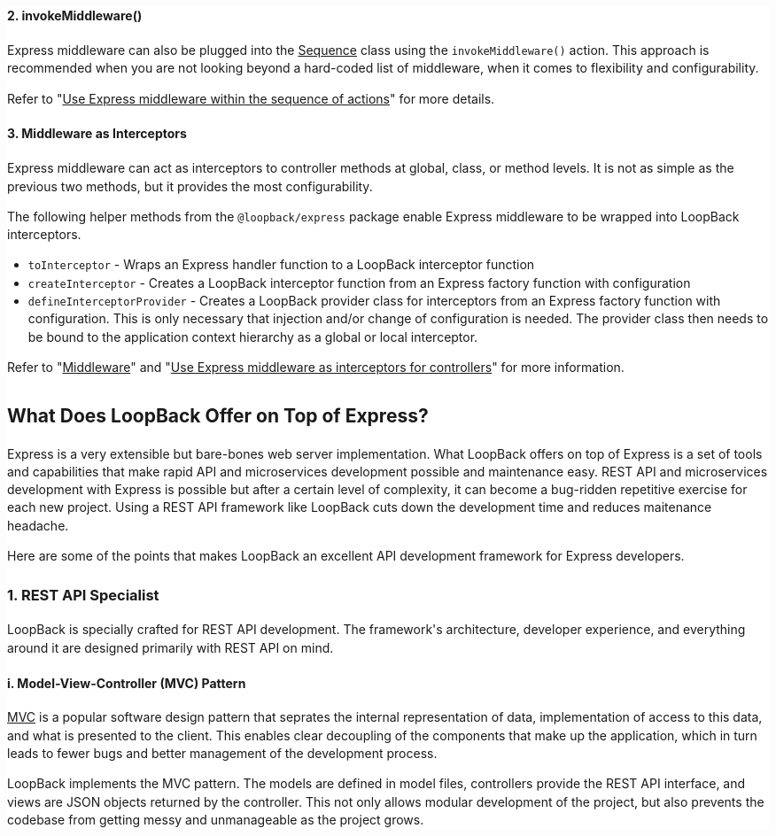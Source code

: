 #### 2. invokeMiddleware()

Express middleware can also be plugged into the [Sequence](https://loopback.io/doc/en/lb4/Sequence.html) class using the `invokeMiddleware()` action. This approach is recommended when you are not looking beyond a hard-coded list of middleware, when it comes to flexibility and configurability.

Refer to "[Use Express middleware within the sequence of actions](https://loopback.io/doc/en/lb4/Express-middleware.html#use-express-middleware-within-the-sequence-of-actions)" for more details.

#### 3. Middleware as Interceptors

Express middleware can act as interceptors to controller methods at global, class, or method levels. It is not as simple as the previous two methods, but it provides the most configurability.

The following helper methods from the `@loopback/express` package enable Express middleware to be wrapped into LoopBack interceptors.

- `toInterceptor` - Wraps an Express handler function to a LoopBack interceptor function
- `createInterceptor` - Creates a LoopBack interceptor function from an Express factory function with configuration
- `defineInterceptorProvider` - Creates a LoopBack provider class for interceptors from an Express factory function with configuration. This is only necessary that injection and/or change of configuration is needed. The provider class then needs to be bound to the application context hierarchy as a global or local interceptor.

Refer to "[Middleware](https://loopback.io/doc/en/lb4/Middleware.html)" and "[Use Express middleware as interceptors for controllers](https://loopback.io/doc/en/lb4/Express-middleware.html#use-express-middleware-as-interceptors-for-controllers)" for more information.

## What Does LoopBack Offer on Top of Express?

Express is a very extensible but bare-bones web server implementation. What LoopBack offers on top of Express is a set of tools and capabilities that make rapid API and microservices development possible and maintenance easy. REST API and microservices development with Express is possible but after a certain level of complexity, it can become a bug-ridden repetitive exercise for each new project. Using a REST API framework like LoopBack cuts down the development time and reduces maitenance headache.

Here are some of the points that makes LoopBack an excellent API development framework for Express developers.

### 1. REST API Specialist

LoopBack is specially crafted for REST API development. The framework's architecture, developer experience, and everything around it are designed primarily with REST API on mind.

#### i. Model-View-Controller (MVC) Pattern

[MVC](https://en.wikipedia.org/wiki/Model%E2%80%93view%E2%80%93controller) is a popular software design pattern that seprates the internal representation of data, implementation of access to this data, and what is presented to the client. This enables clear decoupling of the components that make up the application, which in turn leads to fewer bugs and better management of the development process.

LoopBack implements the MVC pattern. The models are defined in model files, controllers provide the REST API interface, and views are JSON objects returned by the controller. This not only allows modular development of the project, but also prevents the codebase from getting messy and unmanageable as the project grows.
